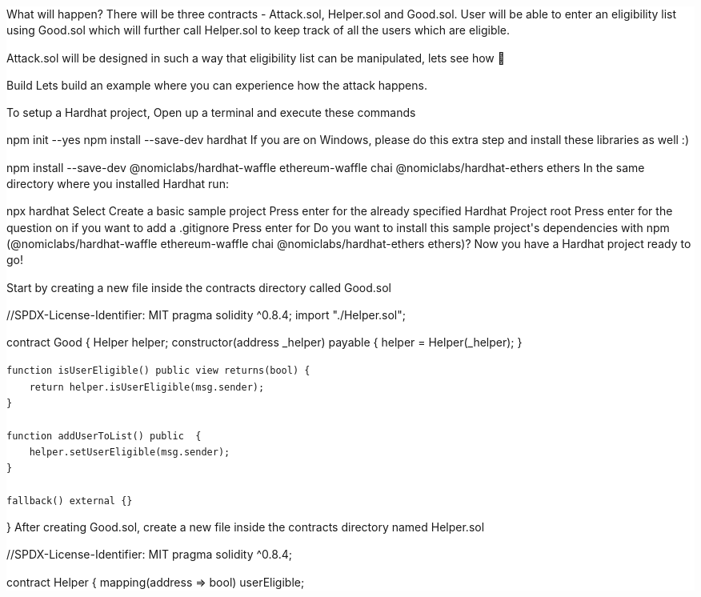 What will happen?
There will be three contracts - Attack.sol, Helper.sol and Good.sol. User will be able to enter an eligibility list using Good.sol which will further call Helper.sol to keep track of all the users which are eligible.

Attack.sol will be designed in such a way that eligibility list can be manipulated, lets see how 👀

Build
Lets build an example where you can experience how the attack happens.

To setup a Hardhat project, Open up a terminal and execute these commands

npm init --yes
npm install --save-dev hardhat
If you are on Windows, please do this extra step and install these libraries as well :)

npm install --save-dev @nomiclabs/hardhat-waffle ethereum-waffle chai @nomiclabs/hardhat-ethers ethers
In the same directory where you installed Hardhat run:

npx hardhat
Select Create a basic sample project
Press enter for the already specified Hardhat Project root
Press enter for the question on if you want to add a .gitignore
Press enter for Do you want to install this sample project's dependencies with npm (@nomiclabs/hardhat-waffle ethereum-waffle chai @nomiclabs/hardhat-ethers ethers)?
Now you have a Hardhat project ready to go!

Start by creating a new file inside the contracts directory called Good.sol

//SPDX-License-Identifier: MIT
pragma solidity ^0.8.4;
import "./Helper.sol";

contract Good {
    Helper helper;
    constructor(address _helper) payable {
        helper = Helper(_helper);
    }

    function isUserEligible() public view returns(bool) {
        return helper.isUserEligible(msg.sender);
    }

    function addUserToList() public  {
        helper.setUserEligible(msg.sender);
    }

    fallback() external {}
    
}
After creating Good.sol, create a new file inside the contracts directory named Helper.sol

//SPDX-License-Identifier: MIT
pragma solidity ^0.8.4;

contract Helper {
    mapping(address => bool) userEligible;
